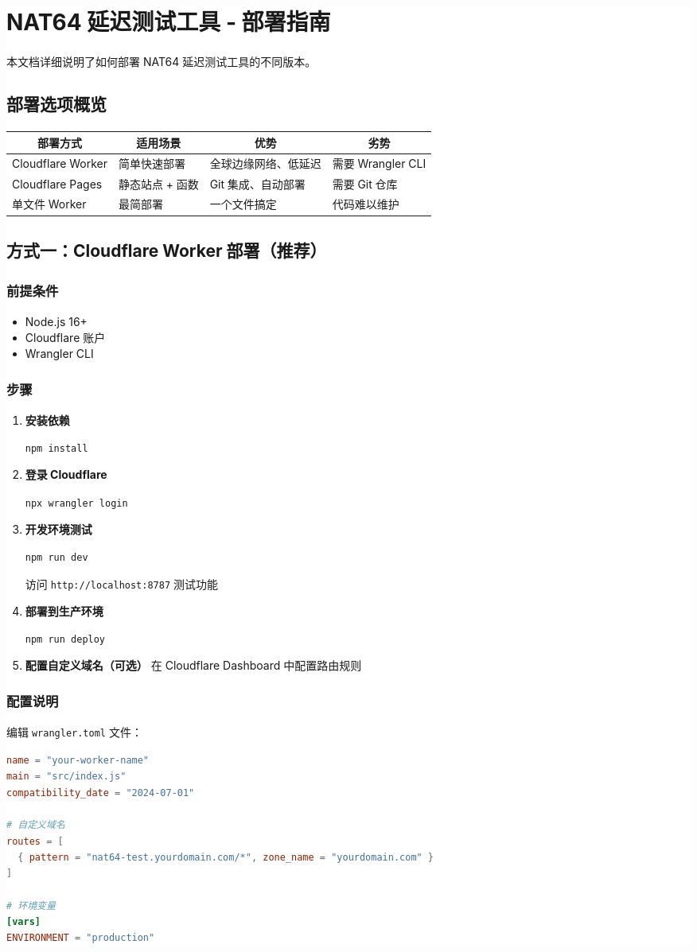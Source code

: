 # NAT64 延迟测试工具 - 部署指南

本文档详细说明了如何部署 NAT64 延迟测试工具的不同版本。

## 部署选项概览

| 部署方式 | 适用场景 | 优势 | 劣势 |
|---------|---------|------|------|
| Cloudflare Worker | 简单快速部署 | 全球边缘网络、低延迟 | 需要 Wrangler CLI |
| Cloudflare Pages | 静态站点 + 函数 | Git 集成、自动部署 | 需要 Git 仓库 |
| 单文件 Worker | 最简部署 | 一个文件搞定 | 代码难以维护 |

## 方式一：Cloudflare Worker 部署（推荐）

### 前提条件
- Node.js 16+ 
- Cloudflare 账户
- Wrangler CLI

### 步骤

1. **安装依赖**
   ```bash
   npm install
   ```

2. **登录 Cloudflare**
   ```bash
   npx wrangler login
   ```

3. **开发环境测试**
   ```bash
   npm run dev
   ```
   访问 `http://localhost:8787` 测试功能

4. **部署到生产环境**
   ```bash
   npm run deploy
   ```

5. **配置自定义域名（可选）**
   在 Cloudflare Dashboard 中配置路由规则

### 配置说明

编辑 `wrangler.toml` 文件：

```toml
name = "your-worker-name"
main = "src/index.js"
compatibility_date = "2024-07-01"

# 自定义域名
routes = [
  { pattern = "nat64-test.yourdomain.com/*", zone_name = "yourdomain.com" }
]

# 环境变量
[vars]
ENVIRONMENT = "production"
```
